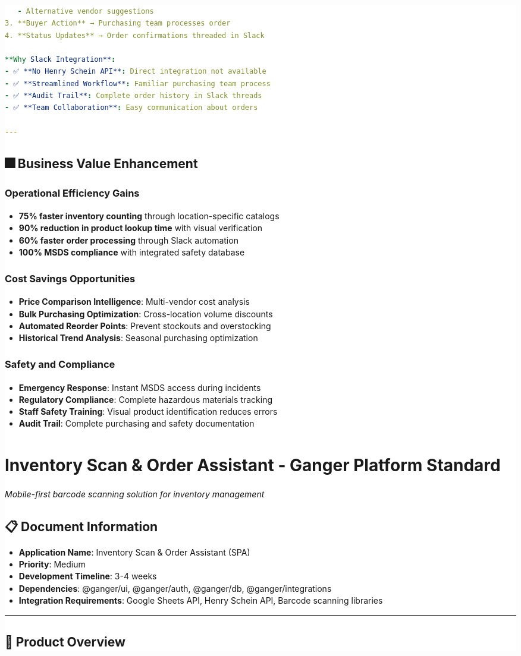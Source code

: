 ```yaml
   - Alternative vendor suggestions
3. **Buyer Action** → Purchasing team processes order
4. **Status Updates** → Order confirmations threaded in Slack

**Why Slack Integration**:
- ✅ **No Henry Schein API**: Direct integration not available
- ✅ **Streamlined Workflow**: Familiar purchasing team process
- ✅ **Audit Trail**: Complete order history in Slack threads
- ✅ **Team Collaboration**: Easy communication about orders

---
```


## 🎆 **Business Value Enhancement**

### **Operational Efficiency Gains**
- **75% faster inventory counting** through location-specific catalogs
- **90% reduction in product lookup time** with visual verification
- **60% faster order processing** through Slack automation
- **100% MSDS compliance** with integrated safety database

### **Cost Savings Opportunities**
- **Price Comparison Intelligence**: Multi-vendor cost analysis
- **Bulk Purchasing Optimization**: Cross-location volume discounts
- **Automated Reorder Points**: Prevent stockouts and overstocking
- **Historical Trend Analysis**: Seasonal purchasing optimization

### **Safety and Compliance**
- **Emergency Response**: Instant MSDS access during incidents
- **Regulatory Compliance**: Complete hazardous materials tracking
- **Staff Safety Training**: Visual product identification reduces errors
- **Audit Trail**: Complete purchasing and safety documentation

# Inventory Scan & Order Assistant - Ganger Platform Standard
*Mobile-first barcode scanning solution for inventory management*

## 📋 Document Information
- **Application Name**: Inventory Scan & Order Assistant (SPA)
- **Priority**: Medium
- **Development Timeline**: 3-4 weeks
- **Dependencies**: @ganger/ui, @ganger/auth, @ganger/db, @ganger/integrations
- **Integration Requirements**: Google Sheets API, Henry Schein API, Barcode scanning libraries

---

## 🎯 Product Overview
